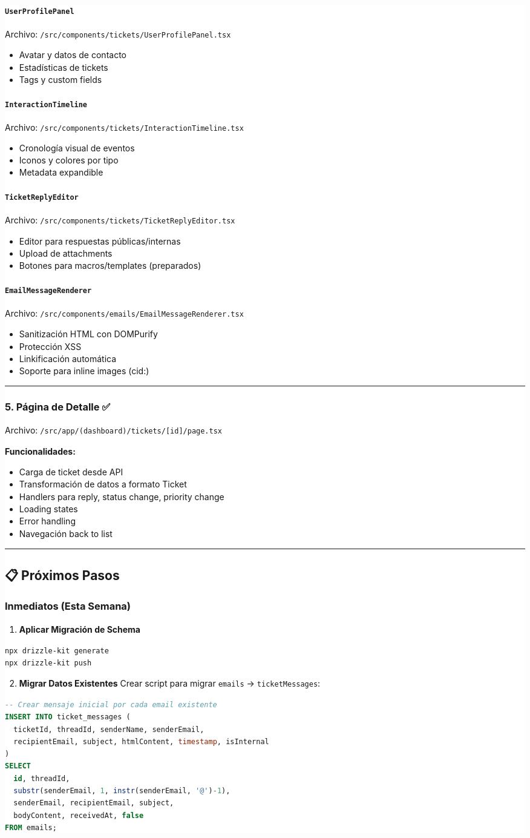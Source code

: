 #### `UserProfilePanel`
Archivo: `/src/components/tickets/UserProfilePanel.tsx`
- Avatar y datos de contacto
- Estadísticas de tickets
- Tags y custom fields

#### `InteractionTimeline`
Archivo: `/src/components/tickets/InteractionTimeline.tsx`
- Cronología visual de eventos
- Iconos y colores por tipo
- Metadata expandible

#### `TicketReplyEditor`
Archivo: `/src/components/tickets/TicketReplyEditor.tsx`
- Editor para respuestas públicas/internas
- Upload de attachments
- Botones para macros/templates (preparados)

#### `EmailMessageRenderer`
Archivo: `/src/components/emails/EmailMessageRenderer.tsx`
- Sanitización HTML con DOMPurify
- Protección XSS
- Linkificación automática
- Soporte para inline images (cid:)

---

### 5. **Página de Detalle** ✅
Archivo: `/src/app/(dashboard)/tickets/[id]/page.tsx`

**Funcionalidades:**
- Carga de ticket desde API
- Transformación de datos a formato Ticket
- Handlers para reply, status change, priority change
- Loading states
- Error handling
- Navegación back to list

---

## 📋 Próximos Pasos

### **Inmediatos (Esta Semana)**

1. **Aplicar Migración de Schema**
```bash
npx drizzle-kit generate
npx drizzle-kit push
```

2. **Migrar Datos Existentes**
Crear script para migrar `emails` → `ticketMessages`:
```sql
-- Crear mensaje inicial por cada email existente
INSERT INTO ticket_messages (
  ticketId, threadId, senderName, senderEmail, 
  recipientEmail, subject, htmlContent, timestamp, isInternal
)
SELECT 
  id, threadId, 
  substr(senderEmail, 1, instr(senderEmail, '@')-1),
  senderEmail, recipientEmail, subject, 
  bodyContent, receivedAt, false
FROM emails;
```